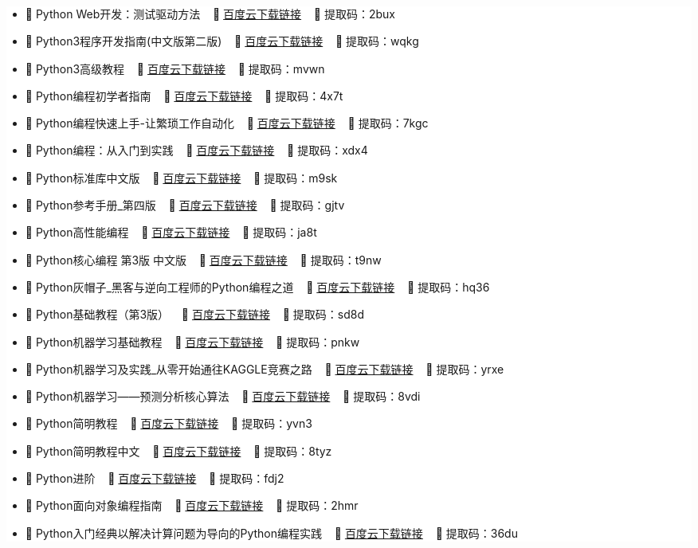- :orange_book: Python Web开发：测试驱动方法&nbsp;&nbsp;&nbsp;&nbsp;:link: [百度云下载链接](https://pan.baidu.com/s/1HW8tLlkoDSN9QsBhmz2k4A)&nbsp;&nbsp;&nbsp;&nbsp;:key: 提取码：2bux

- :orange_book: Python3程序开发指南(中文版第二版)&nbsp;&nbsp;&nbsp;&nbsp;:link: [百度云下载链接](https://pan.baidu.com/s/1v3k2hqTcg61yRZ_ej9iUiw)&nbsp;&nbsp;&nbsp;&nbsp;:key: 提取码：wqkg

- :orange_book: Python3高级教程&nbsp;&nbsp;&nbsp;&nbsp;:link: [百度云下载链接](https://pan.baidu.com/s/1v9tyM1FDqLB_D9Cc--13IQ)&nbsp;&nbsp;&nbsp;&nbsp;:key: 提取码：mvwn

- :orange_book: Python编程初学者指南&nbsp;&nbsp;&nbsp;&nbsp;:link: [百度云下载链接](https://pan.baidu.com/s/1q6wQvF0mG7c9B8bVg-jxnA)&nbsp;&nbsp;&nbsp;&nbsp;:key: 提取码：4x7t

- :orange_book: Python编程快速上手-让繁琐工作自动化&nbsp;&nbsp;&nbsp;&nbsp;:link: [百度云下载链接](https://pan.baidu.com/s/1zfM_v1Ac3cdN2cvdivwzXA)&nbsp;&nbsp;&nbsp;&nbsp;:key: 提取码：7kgc

- :orange_book: Python编程：从入门到实践&nbsp;&nbsp;&nbsp;&nbsp;:link: [百度云下载链接](https://pan.baidu.com/s/1G_YGJqsIrgN3euSHssloNQ)&nbsp;&nbsp;&nbsp;&nbsp;:key: 提取码：xdx4

- :orange_book: Python标准库中文版&nbsp;&nbsp;&nbsp;&nbsp;:link: [百度云下载链接](https://pan.baidu.com/s/1OidSP9OJ3RQDn3RHdiF3UA)&nbsp;&nbsp;&nbsp;&nbsp;:key: 提取码：m9sk

- :orange_book: Python参考手册_第四版&nbsp;&nbsp;&nbsp;&nbsp;:link: [百度云下载链接](https://pan.baidu.com/s/1yfyNRjmncvmDQx_RNP38Kg)&nbsp;&nbsp;&nbsp;&nbsp;:key: 提取码：gjtv

- :orange_book: Python高性能编程&nbsp;&nbsp;&nbsp;&nbsp;:link: [百度云下载链接](https://pan.baidu.com/s/1nU6Z_H_GIncgthGvpQbZsQ)&nbsp;&nbsp;&nbsp;&nbsp;:key: 提取码：ja8t

- :orange_book: Python核心编程 第3版 中文版&nbsp;&nbsp;&nbsp;&nbsp;:link: [百度云下载链接](https://pan.baidu.com/s/11hm_xkRedEIR2pKQpcvZSA)&nbsp;&nbsp;&nbsp;&nbsp;:key: 提取码：t9nw

- :orange_book: Python灰帽子_黑客与逆向工程师的Python编程之道&nbsp;&nbsp;&nbsp;&nbsp;:link: [百度云下载链接](https://pan.baidu.com/s/1eyNFhcVAs-l7cFG-AeD7sA)&nbsp;&nbsp;&nbsp;&nbsp;:key: 提取码：hq36

- :orange_book: Python基础教程（第3版）&nbsp;&nbsp;&nbsp;&nbsp;:link: [百度云下载链接](https://pan.baidu.com/s/1bZDpCkkfz0pYzHh4L2qiEA)&nbsp;&nbsp;&nbsp;&nbsp;:key: 提取码：sd8d

- :orange_book: Python机器学习基础教程&nbsp;&nbsp;&nbsp;&nbsp;:link: [百度云下载链接](https://pan.baidu.com/s/1ujfzwHNxsJpsBLN0KOkd6A)&nbsp;&nbsp;&nbsp;&nbsp;:key: 提取码：pnkw

- :orange_book: Python机器学习及实践_从零开始通往KAGGLE竞赛之路&nbsp;&nbsp;&nbsp;&nbsp;:link: [百度云下载链接](https://pan.baidu.com/s/1MKa5QKR5eXE51gpQgrF5PQ)&nbsp;&nbsp;&nbsp;&nbsp;:key: 提取码：yrxe

- :orange_book: Python机器学习——预测分析核心算法&nbsp;&nbsp;&nbsp;&nbsp;:link: [百度云下载链接](https://pan.baidu.com/s/1D2f5SDl1dJtrxVuAnNYp_Q)&nbsp;&nbsp;&nbsp;&nbsp;:key: 提取码：8vdi

- :orange_book: Python简明教程&nbsp;&nbsp;&nbsp;&nbsp;:link: [百度云下载链接](https://pan.baidu.com/s/1JOEvSPIiTu2G6WwzvQWrCA)&nbsp;&nbsp;&nbsp;&nbsp;:key: 提取码：yvn3

- :orange_book: Python简明教程中文&nbsp;&nbsp;&nbsp;&nbsp;:link: [百度云下载链接](https://pan.baidu.com/s/1VONz--P7GjbxgJCw5SPtYg)&nbsp;&nbsp;&nbsp;&nbsp;:key: 提取码：8tyz

- :orange_book: Python进阶&nbsp;&nbsp;&nbsp;&nbsp;:link: [百度云下载链接](https://pan.baidu.com/s/1wuBcmqOJLq0vZadwo8PSrw)&nbsp;&nbsp;&nbsp;&nbsp;:key: 提取码：fdj2

- :orange_book: Python面向对象编程指南&nbsp;&nbsp;&nbsp;&nbsp;:link: [百度云下载链接](https://pan.baidu.com/s/1VQE43Ydrh7NEetfCmY8s6Q)&nbsp;&nbsp;&nbsp;&nbsp;:key: 提取码：2hmr

- :orange_book: Python入门经典以解决计算问题为导向的Python编程实践&nbsp;&nbsp;&nbsp;&nbsp;:link: [百度云下载链接](https://pan.baidu.com/s/1PSu8ovcjdCQQFjLIbwJRIw)&nbsp;&nbsp;&nbsp;&nbsp;:key: 提取码：36du
